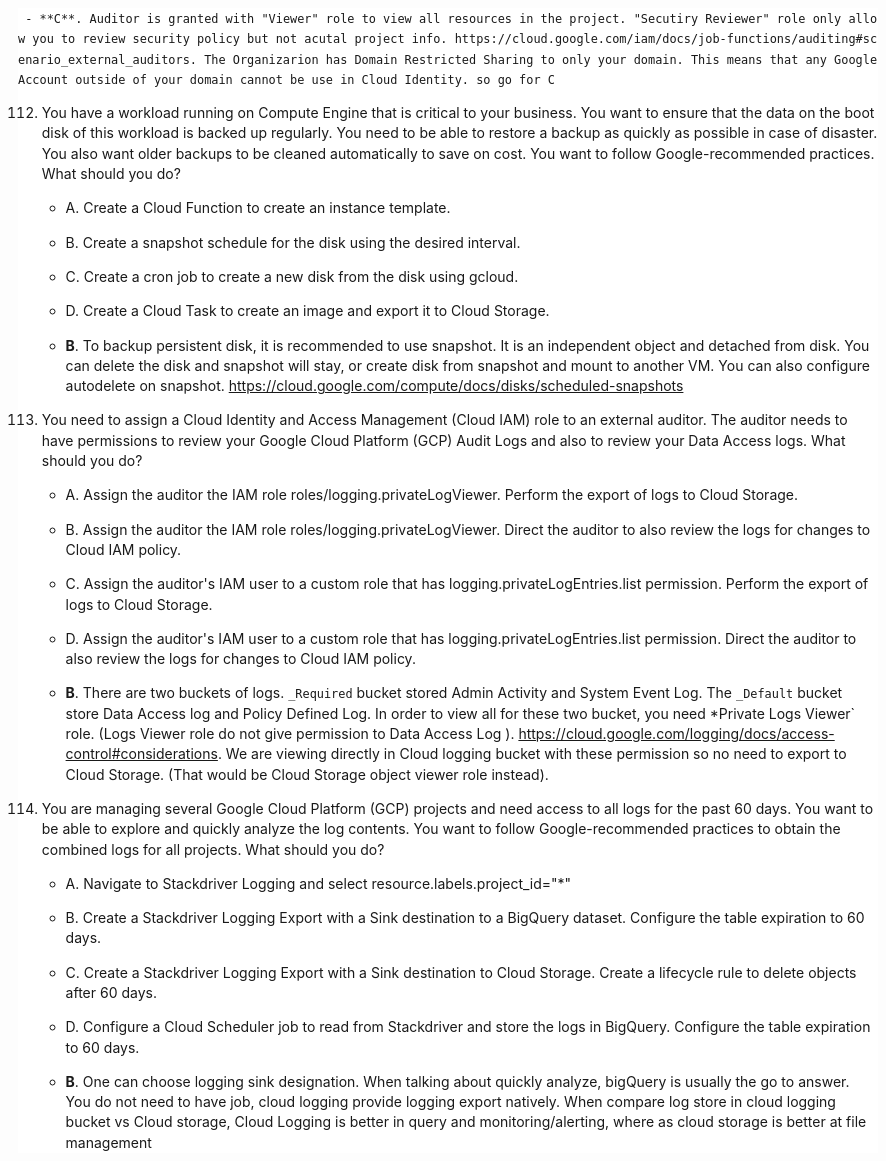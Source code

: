 	 - **C**. Auditor is granted with "Viewer" role to view all resources in the project. "Secutiry Reviewer" role only allow you to review security policy but not acutal project info. https://cloud.google.com/iam/docs/job-functions/auditing#scenario_external_auditors. The Organizarion has Domain Restricted Sharing to only your domain. This means that any Google Account outside of your domain cannot be use in Cloud Identity. so go for C


112. You have a workload running on Compute Engine that is critical to your business. You want to ensure that the data on the boot disk of this workload is backed up regularly. You need to be able to restore a backup as quickly as possible in case of disaster. You also want older backups to be cleaned automatically to save on cost. You want to follow Google-recommended practices. What should you do?
	 - A. Create a Cloud Function to create an instance template.
	 - B. Create a snapshot schedule for the disk using the desired interval.
	 - C. Create a cron job to create a new disk from the disk using gcloud.
	 - D. Create a Cloud Task to create an image and export it to Cloud Storage.
	
	 - **B**. To backup persistent disk, it is recommended to use snapshot. It is an independent object and detached from disk. You can delete the disk and snapshot will stay, or create disk from snapshot and mount to another VM. You can also configure autodelete on snapshot. https://cloud.google.com/compute/docs/disks/scheduled-snapshots
	
113. You need to assign a Cloud Identity and Access Management (Cloud IAM) role to an external auditor. The auditor needs to have permissions to review your
Google Cloud Platform (GCP) Audit Logs and also to review your Data Access logs. What should you do?
	 - A. Assign the auditor the IAM role roles/logging.privateLogViewer. Perform the export of logs to Cloud Storage.
	 - B. Assign the auditor the IAM role roles/logging.privateLogViewer. Direct the auditor to also review the logs for changes to Cloud IAM policy.
	 - C. Assign the auditor's IAM user to a custom role that has logging.privateLogEntries.list permission. Perform the export of logs to Cloud Storage.
	 - D. Assign the auditor's IAM user to a custom role that has logging.privateLogEntries.list permission. Direct the auditor to also review the logs for changes to Cloud IAM policy.
	
	 - **B**. There are two buckets of logs. `_Required` bucket stored Admin Activity and System Event Log. The `_Default` bucket store Data Access log and Policy Defined Log. In order to view all for these two bucket, you need *Private Logs Viewer` role. (Logs Viewer role do not give permission to Data Access Log ). https://cloud.google.com/logging/docs/access-control#considerations. We are viewing directly in Cloud logging bucket with these permission so no need to export to Cloud Storage. (That would be Cloud Storage object viewer role instead). 

114. You are managing several Google Cloud Platform (GCP) projects and need access to all logs for the past 60 days. You want to be able to explore and quickly analyze the log contents. You want to follow Google-recommended practices to obtain the combined logs for all projects. What should you do?
	 - A. Navigate to Stackdriver Logging and select resource.labels.project_id="*"
	 - B. Create a Stackdriver Logging Export with a Sink destination to a BigQuery dataset. Configure the table expiration to 60 days.
	 - C. Create a Stackdriver Logging Export with a Sink destination to Cloud Storage. Create a lifecycle rule to delete objects after 60 days.
	 - D. Configure a Cloud Scheduler job to read from Stackdriver and store the logs in BigQuery. Configure the table expiration to 60 days.
	
	 - **B**. One can choose logging sink designation. When talking about quickly analyze, bigQuery is usually the go to answer. You do not need to have job, cloud logging provide logging export natively. When compare log store in cloud logging bucket vs Cloud storage, Cloud Logging is better in query and monitoring/alerting, where as cloud storage is better at file management
	